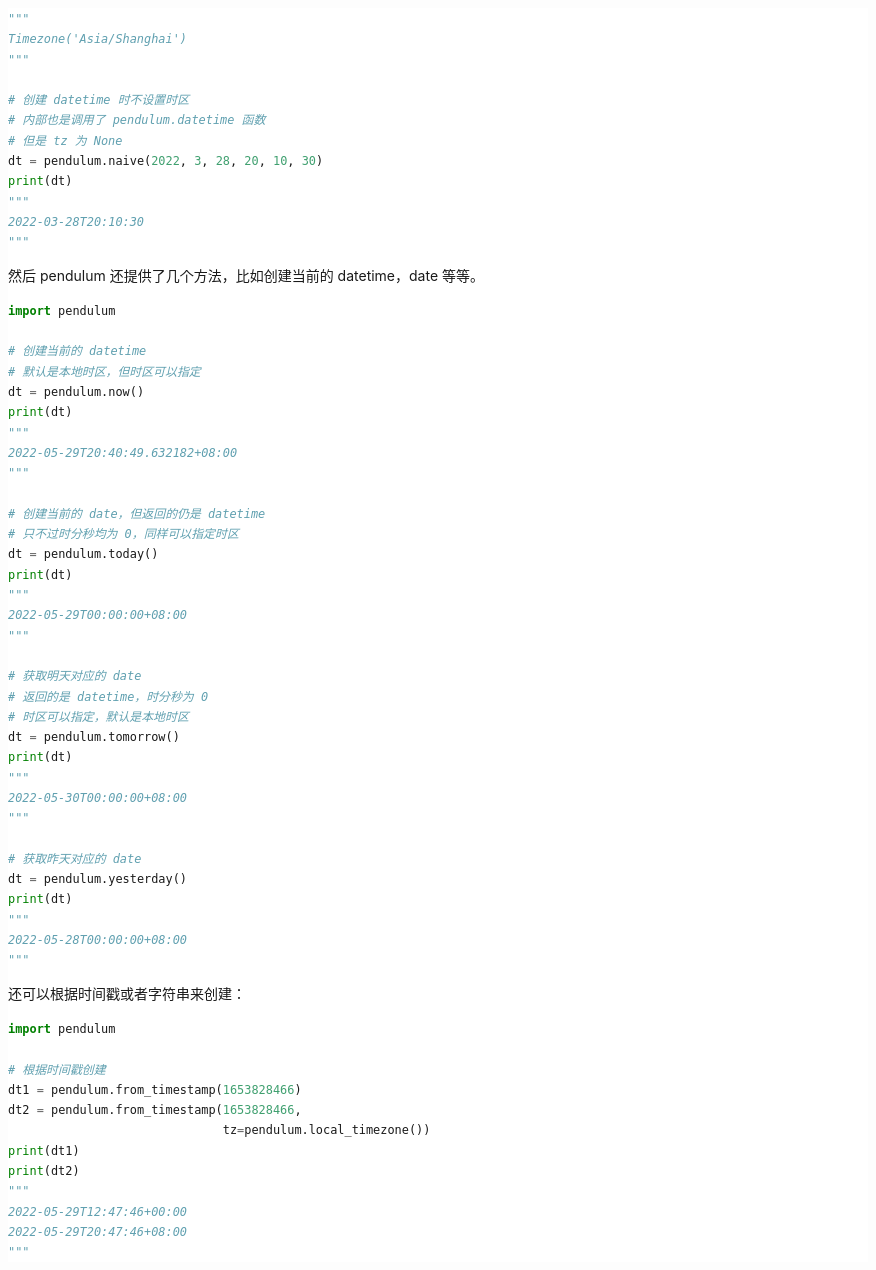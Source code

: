```python
"""
Timezone('Asia/Shanghai')
"""

# 创建 datetime 时不设置时区
# 内部也是调用了 pendulum.datetime 函数
# 但是 tz 为 None
dt = pendulum.naive(2022, 3, 28, 20, 10, 30)
print(dt)
"""
2022-03-28T20:10:30
"""
```
然后 pendulum 还提供了几个方法，比如创建当前的 datetime，date 等等。
```python
import pendulum

# 创建当前的 datetime
# 默认是本地时区，但时区可以指定
dt = pendulum.now()
print(dt)
"""
2022-05-29T20:40:49.632182+08:00
"""

# 创建当前的 date，但返回的仍是 datetime
# 只不过时分秒均为 0，同样可以指定时区
dt = pendulum.today()
print(dt)
"""
2022-05-29T00:00:00+08:00
"""

# 获取明天对应的 date
# 返回的是 datetime，时分秒为 0
# 时区可以指定，默认是本地时区
dt = pendulum.tomorrow()
print(dt)
"""
2022-05-30T00:00:00+08:00
"""

# 获取昨天对应的 date
dt = pendulum.yesterday()
print(dt)
"""
2022-05-28T00:00:00+08:00
"""
```
还可以根据时间戳或者字符串来创建：
```python
import pendulum

# 根据时间戳创建
dt1 = pendulum.from_timestamp(1653828466)
dt2 = pendulum.from_timestamp(1653828466,
                              tz=pendulum.local_timezone())
print(dt1)
print(dt2)
"""
2022-05-29T12:47:46+00:00
2022-05-29T20:47:46+08:00
"""

```